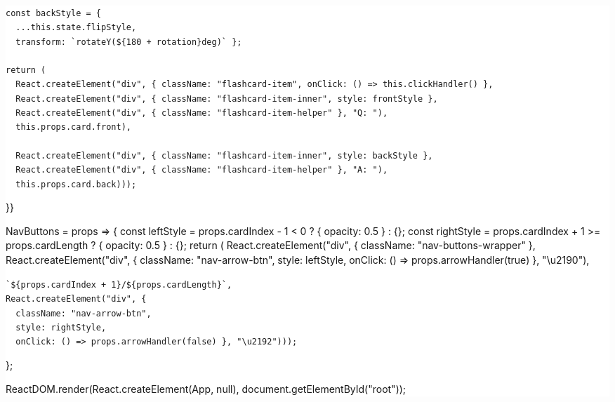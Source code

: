     const backStyle = {
      ...this.state.flipStyle,
      transform: `rotateY(${180 + rotation}deg)` };

    return (
      React.createElement("div", { className: "flashcard-item", onClick: () => this.clickHandler() },
      React.createElement("div", { className: "flashcard-item-inner", style: frontStyle },
      React.createElement("div", { className: "flashcard-item-helper" }, "Q: "),
      this.props.card.front),

      React.createElement("div", { className: "flashcard-item-inner", style: backStyle },
      React.createElement("div", { className: "flashcard-item-helper" }, "A: "),
      this.props.card.back)));



  }}


NavButtons = props => {
  const leftStyle = props.cardIndex - 1 < 0 ? { opacity: 0.5 } : {};
  const rightStyle =
  props.cardIndex + 1 >= props.cardLength ? { opacity: 0.5 } : {};
  return (
    React.createElement("div", { className: "nav-buttons-wrapper" },
    React.createElement("div", {
      className: "nav-arrow-btn",
      style: leftStyle,
      onClick: () => props.arrowHandler(true) }, "\u2190"),



    `${props.cardIndex + 1}/${props.cardLength}`,
    React.createElement("div", {
      className: "nav-arrow-btn",
      style: rightStyle,
      onClick: () => props.arrowHandler(false) }, "\u2192")));





};

ReactDOM.render(React.createElement(App, null), document.getElementById("root"));
</script>








